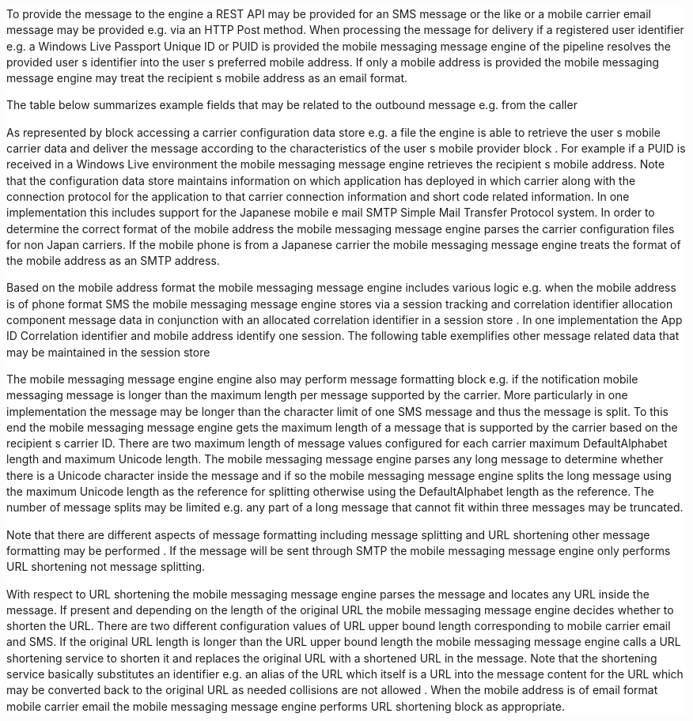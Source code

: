 To provide the message to the engine a REST API may be provided for an SMS message or the like or a mobile carrier email message may be provided e.g. via an HTTP Post method. When processing the message for delivery if a registered user identifier e.g. a Windows Live Passport Unique ID or PUID is provided the mobile messaging message engine of the pipeline resolves the provided user s identifier into the user s preferred mobile address. If only a mobile address is provided the mobile messaging message engine may treat the recipient s mobile address as an email format.

The table below summarizes example fields that may be related to the outbound message e.g. from the caller 

As represented by block accessing a carrier configuration data store e.g. a file the engine is able to retrieve the user s mobile carrier data and deliver the message according to the characteristics of the user s mobile provider block . For example if a PUID is received in a Windows Live environment the mobile messaging message engine retrieves the recipient s mobile address. Note that the configuration data store maintains information on which application has deployed in which carrier along with the connection protocol for the application to that carrier connection information and short code related information. In one implementation this includes support for the Japanese mobile e mail SMTP Simple Mail Transfer Protocol system. In order to determine the correct format of the mobile address the mobile messaging message engine parses the carrier configuration files for non Japan carriers. If the mobile phone is from a Japanese carrier the mobile messaging message engine treats the format of the mobile address as an SMTP address.

Based on the mobile address format the mobile messaging message engine includes various logic e.g. when the mobile address is of phone format SMS the mobile messaging message engine stores via a session tracking and correlation identifier allocation component message data in conjunction with an allocated correlation identifier in a session store . In one implementation the App ID Correlation identifier and mobile address identify one session. The following table exemplifies other message related data that may be maintained in the session store 

The mobile messaging message engine engine also may perform message formatting block e.g. if the notification mobile messaging message is longer than the maximum length per message supported by the carrier. More particularly in one implementation the message may be longer than the character limit of one SMS message and thus the message is split. To this end the mobile messaging message engine gets the maximum length of a message that is supported by the carrier based on the recipient s carrier ID. There are two maximum length of message values configured for each carrier maximum DefaultAlphabet length and maximum Unicode length. The mobile messaging message engine parses any long message to determine whether there is a Unicode character inside the message and if so the mobile messaging message engine splits the long message using the maximum Unicode length as the reference for splitting otherwise using the DefaultAlphabet length as the reference. The number of message splits may be limited e.g. any part of a long message that cannot fit within three messages may be truncated.

Note that there are different aspects of message formatting including message splitting and URL shortening other message formatting may be performed . If the message will be sent through SMTP the mobile messaging message engine only performs URL shortening not message splitting.

With respect to URL shortening the mobile messaging message engine parses the message and locates any URL inside the message. If present and depending on the length of the original URL the mobile messaging message engine decides whether to shorten the URL. There are two different configuration values of URL upper bound length corresponding to mobile carrier email and SMS. If the original URL length is longer than the URL upper bound length the mobile messaging message engine calls a URL shortening service to shorten it and replaces the original URL with a shortened URL in the message. Note that the shortening service basically substitutes an identifier e.g. an alias of the URL which itself is a URL into the message content for the URL which may be converted back to the original URL as needed collisions are not allowed . When the mobile address is of email format mobile carrier email the mobile messaging message engine performs URL shortening block as appropriate.
